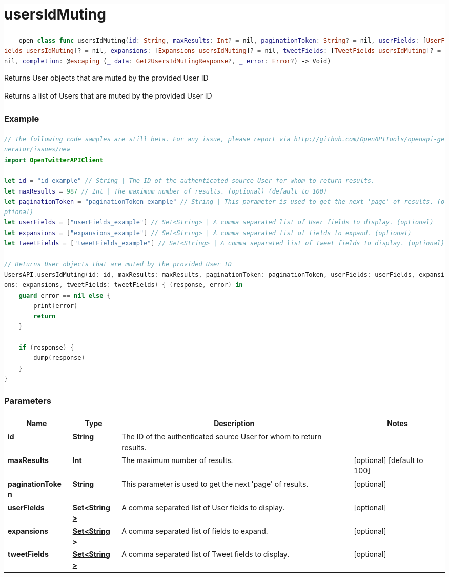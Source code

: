 # **usersIdMuting**
```swift
    open class func usersIdMuting(id: String, maxResults: Int? = nil, paginationToken: String? = nil, userFields: [UserFields_usersIdMuting]? = nil, expansions: [Expansions_usersIdMuting]? = nil, tweetFields: [TweetFields_usersIdMuting]? = nil, completion: @escaping (_ data: Get2UsersIdMutingResponse?, _ error: Error?) -> Void)
```

Returns User objects that are muted by the provided User ID

Returns a list of Users that are muted by the provided User ID

### Example
```swift
// The following code samples are still beta. For any issue, please report via http://github.com/OpenAPITools/openapi-generator/issues/new
import OpenTwitterAPIClient

let id = "id_example" // String | The ID of the authenticated source User for whom to return results.
let maxResults = 987 // Int | The maximum number of results. (optional) (default to 100)
let paginationToken = "paginationToken_example" // String | This parameter is used to get the next 'page' of results. (optional)
let userFields = ["userFields_example"] // Set<String> | A comma separated list of User fields to display. (optional)
let expansions = ["expansions_example"] // Set<String> | A comma separated list of fields to expand. (optional)
let tweetFields = ["tweetFields_example"] // Set<String> | A comma separated list of Tweet fields to display. (optional)

// Returns User objects that are muted by the provided User ID
UsersAPI.usersIdMuting(id: id, maxResults: maxResults, paginationToken: paginationToken, userFields: userFields, expansions: expansions, tweetFields: tweetFields) { (response, error) in
    guard error == nil else {
        print(error)
        return
    }

    if (response) {
        dump(response)
    }
}
```

### Parameters

Name | Type | Description  | Notes
------------- | ------------- | ------------- | -------------
 **id** | **String** | The ID of the authenticated source User for whom to return results. | 
 **maxResults** | **Int** | The maximum number of results. | [optional] [default to 100]
 **paginationToken** | **String** | This parameter is used to get the next &#39;page&#39; of results. | [optional] 
 **userFields** | [**Set&lt;String&gt;**](String.md) | A comma separated list of User fields to display. | [optional] 
 **expansions** | [**Set&lt;String&gt;**](String.md) | A comma separated list of fields to expand. | [optional] 
 **tweetFields** | [**Set&lt;String&gt;**](String.md) | A comma separated list of Tweet fields to display. | [optional] 
